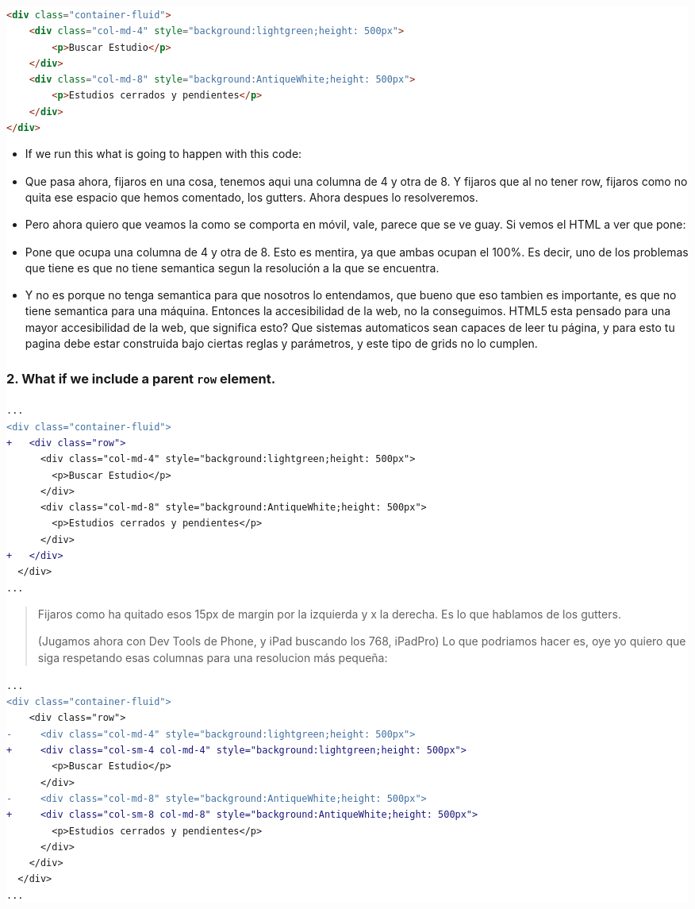 ```html
<div class="container-fluid">
    <div class="col-md-4" style="background:lightgreen;height: 500px">
        <p>Buscar Estudio</p>
    </div>
    <div class="col-md-8" style="background:AntiqueWhite;height: 500px">
        <p>Estudios cerrados y pendientes</p>
    </div>
</div>
```

* If we run this what is going to happen with this code:

- Que pasa ahora, fijaros en una cosa, tenemos aqui una columna de 4 y otra de 8. Y fijaros que al no tener row, fijaros como no quita ese espacio que hemos comentado, los gutters. Ahora despues lo resolveremos.

- Pero ahora quiero que veamos la como se comporta en móvil, vale, parece que se ve guay. Si vemos el HTML a ver que pone:

- Pone que ocupa una columna de 4 y otra de 8. Esto es mentira, ya que ambas ocupan el 100%. Es decir, uno de los problemas que tiene es que no tiene semantica segun la resolución a la que se encuentra.

- Y no es porque no tenga semantica para que nosotros lo entendamos, que bueno que eso tambien es importante, es que no tiene semantica para una máquina. Entonces la accesibilidad de la web, no la conseguimos. HTML5 esta pensado para una mayor accesibilidad de la web, que significa esto? Que sistemas automaticos sean capaces de leer tu página, y para esto tu pagina debe estar construida bajo ciertas reglas y parámetros, y este tipo de grids no lo cumplen.

### 2. What if we include a parent `row` element.

```diff
...
<div class="container-fluid">
+   <div class="row">
      <div class="col-md-4" style="background:lightgreen;height: 500px">
        <p>Buscar Estudio</p>
      </div>
      <div class="col-md-8" style="background:AntiqueWhite;height: 500px">
        <p>Estudios cerrados y pendientes</p>
      </div>
+   </div>
  </div>
...
```

> Fijaros como ha quitado esos 15px de margin por la izquierda y x la derecha. Es lo que hablamos de los gutters.
>
> (Jugamos ahora con Dev Tools de Phone, y iPad buscando los 768, iPadPro) Lo que podriamos hacer es, oye yo quiero que siga respetando esas columnas para una resolucion más pequeña:

```diff
...
<div class="container-fluid">
    <div class="row">
-     <div class="col-md-4" style="background:lightgreen;height: 500px">
+     <div class="col-sm-4 col-md-4" style="background:lightgreen;height: 500px">
        <p>Buscar Estudio</p>
      </div>
-     <div class="col-md-8" style="background:AntiqueWhite;height: 500px">
+     <div class="col-sm-8 col-md-8" style="background:AntiqueWhite;height: 500px">
        <p>Estudios cerrados y pendientes</p>
      </div>
    </div>
  </div>
...
```